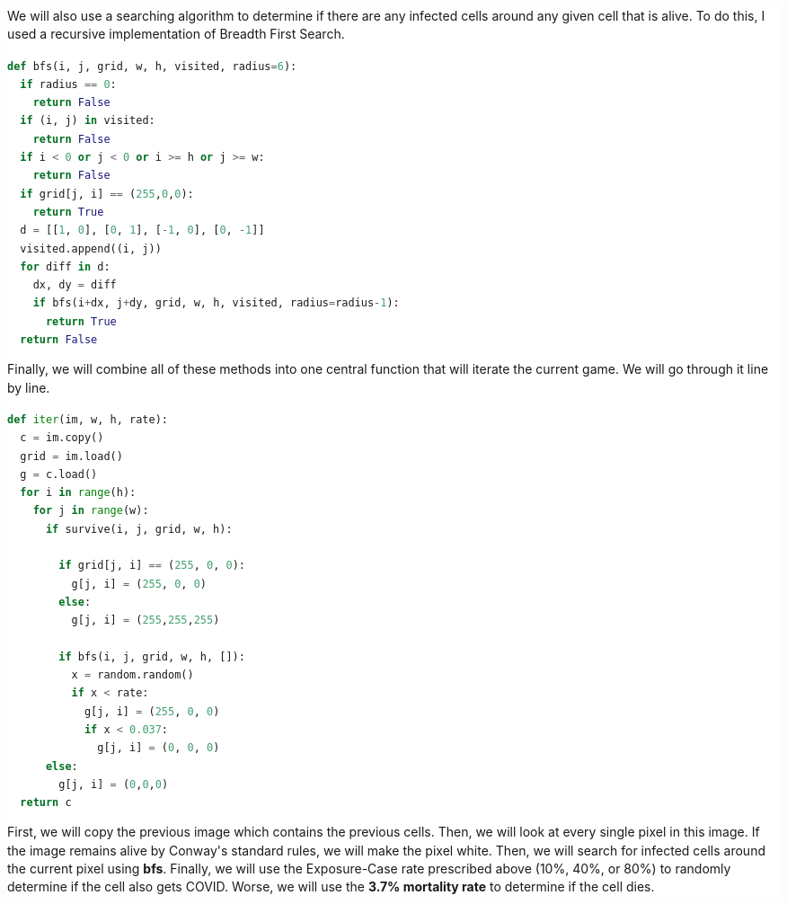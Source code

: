 We will also use a searching algorithm to determine if there are any infected cells around any given cell that is alive. To do this, I used a recursive implementation of Breadth First Search.
```python
def bfs(i, j, grid, w, h, visited, radius=6):
  if radius == 0:
    return False
  if (i, j) in visited:
    return False
  if i < 0 or j < 0 or i >= h or j >= w:
    return False
  if grid[j, i] == (255,0,0):
    return True
  d = [[1, 0], [0, 1], [-1, 0], [0, -1]]
  visited.append((i, j))
  for diff in d:
    dx, dy = diff
    if bfs(i+dx, j+dy, grid, w, h, visited, radius=radius-1):
      return True
  return False
```

Finally, we will combine all of these methods into one central function that will iterate the current game. We will go through it line by line.
```python
def iter(im, w, h, rate):
  c = im.copy()
  grid = im.load()
  g = c.load()
  for i in range(h):
    for j in range(w):
      if survive(i, j, grid, w, h):
        
        if grid[j, i] == (255, 0, 0):
          g[j, i] = (255, 0, 0)
        else:
          g[j, i] = (255,255,255)

        if bfs(i, j, grid, w, h, []):
          x = random.random()
          if x < rate:
            g[j, i] = (255, 0, 0)
            if x < 0.037:
              g[j, i] = (0, 0, 0)
      else:
        g[j, i] = (0,0,0)
  return c
```

First, we will copy the previous image which contains the previous cells. Then, we will look at every single pixel in this image. If the image remains alive by Conway's standard rules, we will make the pixel white. Then, we will search for infected cells around the current pixel using **bfs**. Finally, we will use the Exposure-Case rate prescribed above (10%, 40%, or 80%) to randomly determine if the cell also gets COVID. Worse, we will use the **3.7% mortality rate** to determine if the cell dies.
